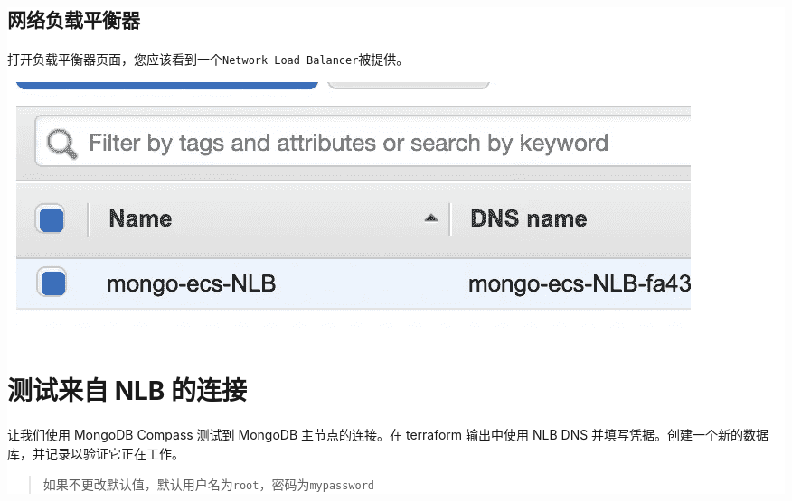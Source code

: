 ## 网络负载平衡器

打开负载平衡器页面，您应该看到一个`Network Load Balancer`被提供。

![](img/2fa9da6c143e4b55a8b0590e723599bb.png)

# 测试来自 NLB 的连接

让我们使用 MongoDB Compass 测试到 MongoDB 主节点的连接。在 terraform 输出中使用 NLB DNS 并填写凭据。创建一个新的数据库，并记录以验证它正在工作。

> 如果不更改默认值，默认用户名为`root`，密码为`mypassword`
